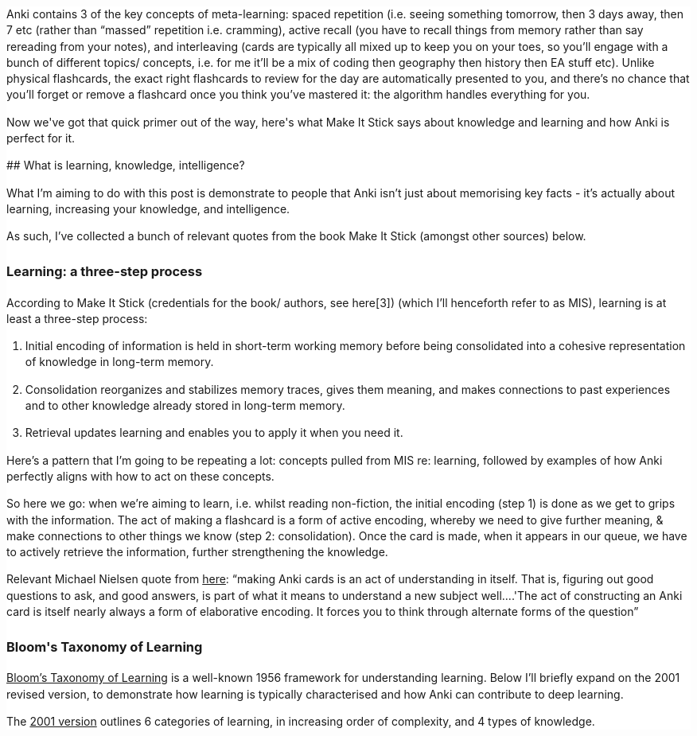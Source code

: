 Anki contains 3 of the key concepts of meta-learning: spaced repetition (i.e. seeing something tomorrow, then 3 days away, then 7 etc (rather than “massed” repetition i.e. cramming), active recall (you have to recall things from memory rather than say rereading from your notes), and interleaving (cards are typically all mixed up to keep you on your toes, so you’ll engage with a bunch of different topics/ concepts, i.e. for me it’ll be a mix of coding then geography then history then EA stuff etc). Unlike physical flashcards, the exact right flashcards to review for the day are automatically presented to you, and there’s no chance that you’ll forget or remove a flashcard once you think you’ve mastered it: the algorithm handles everything for you. 

Now we've got that  quick primer out of the way, here's what Make It Stick says about knowledge and learning and how Anki is perfect for it.

## What is learning, knowledge, intelligence?

What I’m aiming to do with this post is demonstrate to people that Anki isn’t just about memorising key facts - it’s actually about learning, increasing your knowledge, and intelligence. 

As such, I’ve collected a bunch of relevant quotes from the book Make It Stick (amongst other sources) below. 

### Learning: a three-step process
According to Make It Stick (credentials for the book/ authors, see here[3]) (which I’ll henceforth refer to as MIS), learning is at least a three-step process: 

1. Initial encoding of information is held in short-term working memory before being consolidated into a cohesive representation of knowledge in long-term memory. 

2. Consolidation reorganizes and stabilizes memory traces, gives them meaning, and makes connections to past experiences and to other knowledge already stored in long-term memory. 

3. Retrieval updates learning and enables you to apply it when you need it. 

Here’s a pattern that I’m going to be repeating a lot: concepts pulled from MIS re: learning, followed by examples of how Anki perfectly aligns with how to act on these concepts.

So here we go: when we’re aiming to learn, i.e. whilst reading non-fiction, the initial encoding (step 1) is done as we get to grips with the information. The act of making a flashcard is a form of active encoding, whereby we need to give further meaning, & make connections to other things we know (step 2: consolidation). Once the card is made, when it appears in our queue, we have to actively retrieve the information, further strengthening the knowledge. 

Relevant Michael Nielsen quote from [here](http://augmentingcognition.com/ltm.html): “making Anki cards is an act of understanding in itself. That is, figuring out good questions to ask, and good answers, is part of what it means to understand a new subject well....'The act of constructing an Anki card is itself nearly always a form of elaborative encoding. It forces you to think through alternate forms of the question”

### Bloom's Taxonomy of Learning

[Bloom’s Taxonomy of Learning](https://www.simplypsychology.org/blooms-taxonomy.html) is a well-known 1956 framework for understanding learning. Below I’ll briefly expand on the 2001 revised version, to demonstrate how learning is typically characterised and how Anki can contribute to deep learning.

The [2001 version](https://evawintl.org/wp-content/uploads/Blooms-Taxonomy.pdf) outlines 6 categories of learning, in increasing order of complexity, and 4 types of knowledge.
